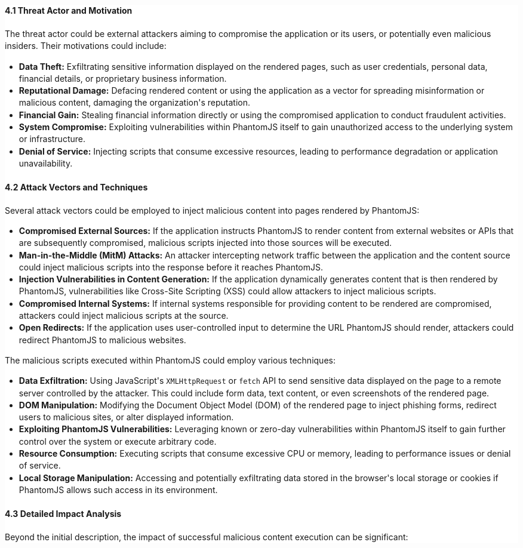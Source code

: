 #### 4.1 Threat Actor and Motivation

The threat actor could be external attackers aiming to compromise the application or its users, or potentially even malicious insiders. Their motivations could include:

*   **Data Theft:** Exfiltrating sensitive information displayed on the rendered pages, such as user credentials, personal data, financial details, or proprietary business information.
*   **Reputational Damage:**  Defacing rendered content or using the application as a vector for spreading misinformation or malicious content, damaging the organization's reputation.
*   **Financial Gain:**  Stealing financial information directly or using the compromised application to conduct fraudulent activities.
*   **System Compromise:**  Exploiting vulnerabilities within PhantomJS itself to gain unauthorized access to the underlying system or infrastructure.
*   **Denial of Service:**  Injecting scripts that consume excessive resources, leading to performance degradation or application unavailability.

#### 4.2 Attack Vectors and Techniques

Several attack vectors could be employed to inject malicious content into pages rendered by PhantomJS:

*   **Compromised External Sources:** If the application instructs PhantomJS to render content from external websites or APIs that are subsequently compromised, malicious scripts injected into those sources will be executed.
*   **Man-in-the-Middle (MitM) Attacks:** An attacker intercepting network traffic between the application and the content source could inject malicious scripts into the response before it reaches PhantomJS.
*   **Injection Vulnerabilities in Content Generation:** If the application dynamically generates content that is then rendered by PhantomJS, vulnerabilities like Cross-Site Scripting (XSS) could allow attackers to inject malicious scripts.
*   **Compromised Internal Systems:** If internal systems responsible for providing content to be rendered are compromised, attackers could inject malicious scripts at the source.
*   **Open Redirects:** If the application uses user-controlled input to determine the URL PhantomJS should render, attackers could redirect PhantomJS to malicious websites.

The malicious scripts executed within PhantomJS could employ various techniques:

*   **Data Exfiltration:** Using JavaScript's `XMLHttpRequest` or `fetch` API to send sensitive data displayed on the page to a remote server controlled by the attacker. This could include form data, text content, or even screenshots of the rendered page.
*   **DOM Manipulation:** Modifying the Document Object Model (DOM) of the rendered page to inject phishing forms, redirect users to malicious sites, or alter displayed information.
*   **Exploiting PhantomJS Vulnerabilities:**  Leveraging known or zero-day vulnerabilities within PhantomJS itself to gain further control over the system or execute arbitrary code.
*   **Resource Consumption:**  Executing scripts that consume excessive CPU or memory, leading to performance issues or denial of service.
*   **Local Storage Manipulation:**  Accessing and potentially exfiltrating data stored in the browser's local storage or cookies if PhantomJS allows such access in its environment.

#### 4.3 Detailed Impact Analysis

Beyond the initial description, the impact of successful malicious content execution can be significant:
